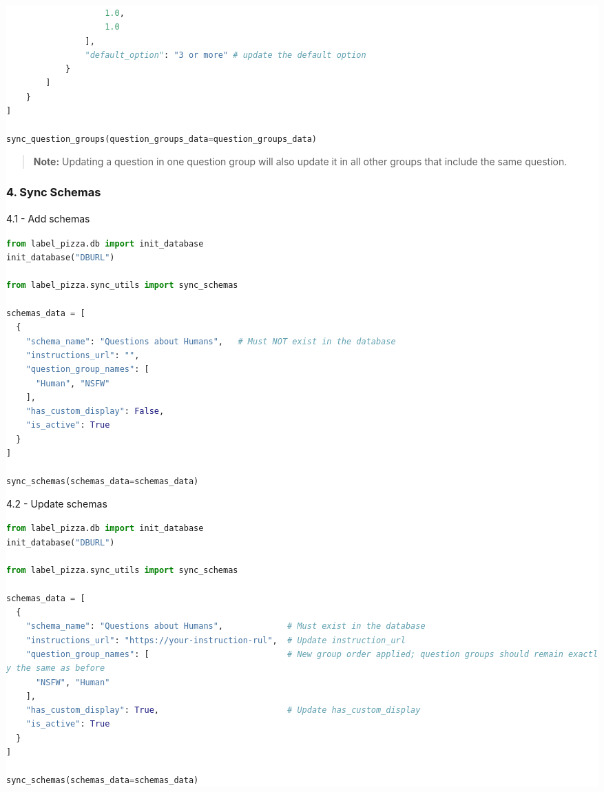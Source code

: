 ```python
                    1.0,
                    1.0
                ],
                "default_option": "3 or more" # update the default option
            }
        ]
    }
]

sync_question_groups(question_groups_data=question_groups_data)
```

> **Note:** Updating a question in one question group will also update it in all other groups that include the same question.

### 4. Sync Schemas

4.1 - Add schemas

```python
from label_pizza.db import init_database
init_database("DBURL")

from label_pizza.sync_utils import sync_schemas

schemas_data = [
  {
    "schema_name": "Questions about Humans",   # Must NOT exist in the database
    "instructions_url": "",
    "question_group_names": [
      "Human", "NSFW"
    ],
    "has_custom_display": False,
    "is_active": True
  }
]

sync_schemas(schemas_data=schemas_data)
```

4.2 - Update schemas

```python
from label_pizza.db import init_database
init_database("DBURL")

from label_pizza.sync_utils import sync_schemas

schemas_data = [
  {
    "schema_name": "Questions about Humans",             # Must exist in the database
    "instructions_url": "https://your-instruction-rul",  # Update instruction_url
    "question_group_names": [                            # New group order applied; question groups should remain exactly the same as before
      "NSFW", "Human"
    ],
    "has_custom_display": True,                          # Update has_custom_display
    "is_active": True
  }
]

sync_schemas(schemas_data=schemas_data)
```
